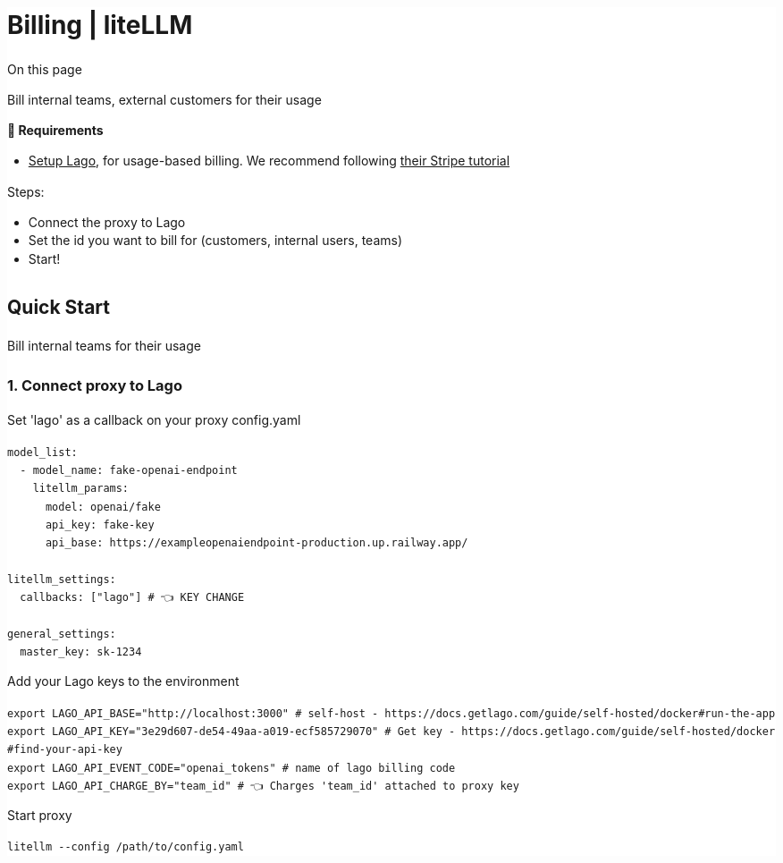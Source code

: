 # Billing | liteLLM

On this page

Bill internal teams, external customers for their usage

**🚨 Requirements**

  * [Setup Lago](https://docs.getlago.com/guide/self-hosted/docker#run-the-app), for usage-based billing. We recommend following [their Stripe tutorial](https://docs.getlago.com/templates/per-transaction/stripe#step-1-create-billable-metrics-for-transaction)

Steps:

  * Connect the proxy to Lago
  * Set the id you want to bill for (customers, internal users, teams)
  * Start!

## Quick Start​

Bill internal teams for their usage

### 1\. Connect proxy to Lago​

Set 'lago' as a callback on your proxy config.yaml
    
    
    model_list:  
      - model_name: fake-openai-endpoint  
        litellm_params:  
          model: openai/fake  
          api_key: fake-key  
          api_base: https://exampleopenaiendpoint-production.up.railway.app/  
      
    litellm_settings:  
      callbacks: ["lago"] # 👈 KEY CHANGE  
      
    general_settings:  
      master_key: sk-1234  
    

Add your Lago keys to the environment
    
    
    export LAGO_API_BASE="http://localhost:3000" # self-host - https://docs.getlago.com/guide/self-hosted/docker#run-the-app  
    export LAGO_API_KEY="3e29d607-de54-49aa-a019-ecf585729070" # Get key - https://docs.getlago.com/guide/self-hosted/docker#find-your-api-key  
    export LAGO_API_EVENT_CODE="openai_tokens" # name of lago billing code  
    export LAGO_API_CHARGE_BY="team_id" # 👈 Charges 'team_id' attached to proxy key  
    

Start proxy
    
    
    litellm --config /path/to/config.yaml  
    
